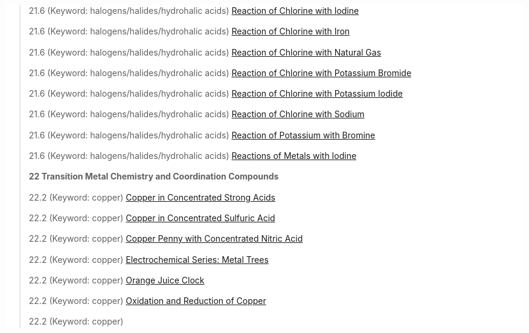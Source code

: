 >   
> 
>  21.6 (Keyword: halogens/halides/hydrohalic acids)
>  [Reaction of Chlorine with Iodine](../MAIN/CLI/PAGE1.HTM) 
>   
> 
>  21.6 (Keyword: halogens/halides/hydrohalic acids)
>  [Reaction of Chlorine with Iron](../MAIN/CLFE/PAGE1.HTM) 
>   
> 
>  21.6 (Keyword: halogens/halides/hydrohalic acids)
>  [Reaction of Chlorine with Natural Gas](../MAIN/CLPR/PAGE1.HTM) 
>   
> 
>  21.6 (Keyword: halogens/halides/hydrohalic acids)
>  [Reaction of Chlorine with Potassium Bromide](../MAIN/CLKBR/PAGE1.HTM) 
>   
> 
>  21.6 (Keyword: halogens/halides/hydrohalic acids)
>  [Reaction of Chlorine with Potassium Iodide](../MAIN/CLKI/PAGE1.HTM) 
>   
> 
>  21.6 (Keyword: halogens/halides/hydrohalic acids)
>  [Reaction of Chlorine with Sodium](../MAIN/NACL/PAGE1.HTM) 
>   
> 
>  21.6 (Keyword: halogens/halides/hydrohalic acids)
>  [Reaction of Potassium with Bromine](../MAIN/KBR/PAGE1.HTM) 
>   
> 
>  21.6 (Keyword: halogens/halides/hydrohalic acids)
>  [Reactions of Metals with Iodine](../MAIN/METALI1/PAGE1.HTM) 
>   
> 
> 
> **22 Transition Metal Chemistry and Coordination Compounds** 
>   
> 
> 
>  22.2 (Keyword: copper)
>  [Copper in Concentrated Strong Acids](../MAIN/CUNACID/PAGE1.HTM) 
>   
> 
>  22.2 (Keyword: copper)
>  [Copper in Concentrated Sulfuric Acid](../MAIN/CUNASID/PAGE1.HTM) 
>   
> 
>  22.2 (Keyword: copper)
>  [Copper Penny with Concentrated Nitric Acid](../MAIN/PENITRA/PAGE1.HTM) 
>   
> 
>  22.2 (Keyword: copper)
>  [Electrochemical Series: Metal Trees](../MAIN/TREES/PAGE1.HTM) 
>   
> 
>  22.2 (Keyword: copper)
>  [Orange Juice Clock](../MAIN/OJCLOCK/PAGE1.HTM) 
>   
> 
>  22.2 (Keyword: copper)
>  [Oxidation and Reduction of Copper](../MAIN/REDOXCU/PAGE1.HTM) 
>   
> 
>  22.2 (Keyword: copper)